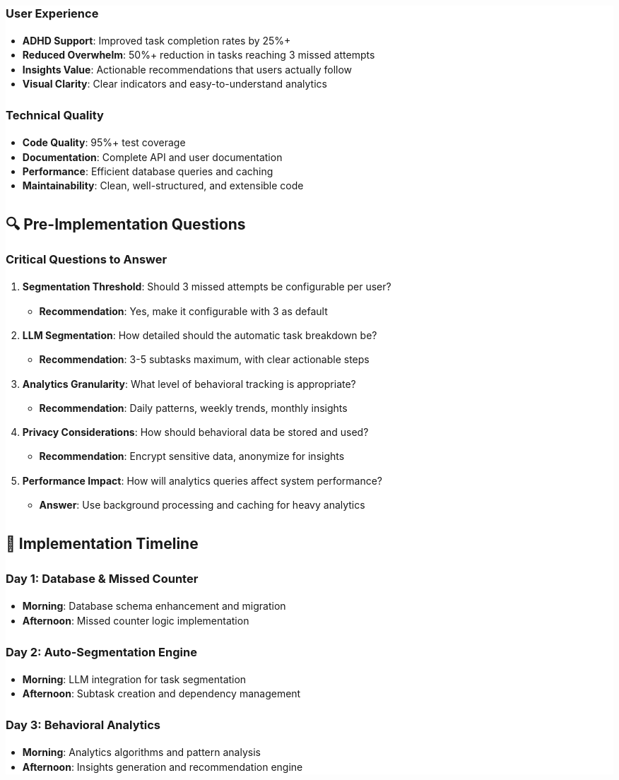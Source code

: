 ### **User Experience**

- **ADHD Support**: Improved task completion rates by 25%+
- **Reduced Overwhelm**: 50%+ reduction in tasks reaching 3 missed attempts
- **Insights Value**: Actionable recommendations that users actually follow
- **Visual Clarity**: Clear indicators and easy-to-understand analytics

### **Technical Quality**

- **Code Quality**: 95%+ test coverage
- **Documentation**: Complete API and user documentation
- **Performance**: Efficient database queries and caching
- **Maintainability**: Clean, well-structured, and extensible code

## 🔍 **Pre-Implementation Questions**

### **Critical Questions to Answer**

1. **Segmentation Threshold**: Should 3 missed attempts be configurable per user?

   - **Recommendation**: Yes, make it configurable with 3 as default

2. **LLM Segmentation**: How detailed should the automatic task breakdown be?

   - **Recommendation**: 3-5 subtasks maximum, with clear actionable steps

3. **Analytics Granularity**: What level of behavioral tracking is appropriate?

   - **Recommendation**: Daily patterns, weekly trends, monthly insights

4. **Privacy Considerations**: How should behavioral data be stored and used?

   - **Recommendation**: Encrypt sensitive data, anonymize for insights

5. **Performance Impact**: How will analytics queries affect system performance?

   - **Answer**: Use background processing and caching for heavy analytics

## 📅 **Implementation Timeline**

### **Day 1: Database & Missed Counter**

- **Morning**: Database schema enhancement and migration
- **Afternoon**: Missed counter logic implementation

### **Day 2: Auto-Segmentation Engine**

- **Morning**: LLM integration for task segmentation
- **Afternoon**: Subtask creation and dependency management

### **Day 3: Behavioral Analytics**

- **Morning**: Analytics algorithms and pattern analysis
- **Afternoon**: Insights generation and recommendation engine
